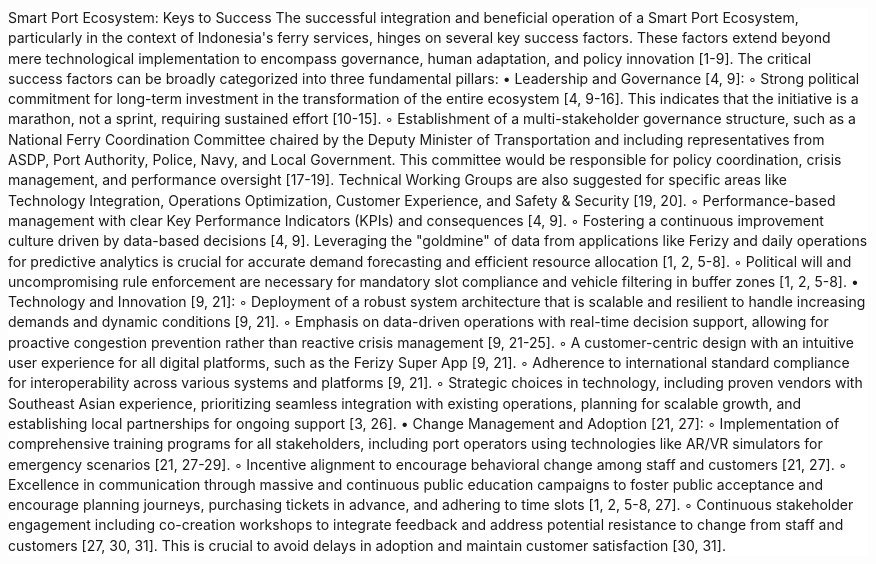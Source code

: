 Smart Port Ecosystem: Keys to Success
The successful integration and beneficial operation of a Smart Port Ecosystem, particularly in the context of Indonesia's ferry services, hinges on several key success factors. These factors extend beyond mere technological implementation to encompass governance, human adaptation, and policy innovation [1-9].
The critical success factors can be broadly categorized into three fundamental pillars:
•
Leadership and Governance [4, 9]:
◦
Strong political commitment for long-term investment in the transformation of the entire ecosystem [4, 9-16]. This indicates that the initiative is a marathon, not a sprint, requiring sustained effort [10-15].
◦
Establishment of a multi-stakeholder governance structure, such as a National Ferry Coordination Committee chaired by the Deputy Minister of Transportation and including representatives from ASDP, Port Authority, Police, Navy, and Local Government. This committee would be responsible for policy coordination, crisis management, and performance oversight [17-19]. Technical Working Groups are also suggested for specific areas like Technology Integration, Operations Optimization, Customer Experience, and Safety & Security [19, 20].
◦
Performance-based management with clear Key Performance Indicators (KPIs) and consequences [4, 9].
◦
Fostering a continuous improvement culture driven by data-based decisions [4, 9]. Leveraging the "goldmine" of data from applications like Ferizy and daily operations for predictive analytics is crucial for accurate demand forecasting and efficient resource allocation [1, 2, 5-8].
◦
Political will and uncompromising rule enforcement are necessary for mandatory slot compliance and vehicle filtering in buffer zones [1, 2, 5-8].
•
Technology and Innovation [9, 21]:
◦
Deployment of a robust system architecture that is scalable and resilient to handle increasing demands and dynamic conditions [9, 21].
◦
Emphasis on data-driven operations with real-time decision support, allowing for proactive congestion prevention rather than reactive crisis management [9, 21-25].
◦
A customer-centric design with an intuitive user experience for all digital platforms, such as the Ferizy Super App [9, 21].
◦
Adherence to international standard compliance for interoperability across various systems and platforms [9, 21].
◦
Strategic choices in technology, including proven vendors with Southeast Asian experience, prioritizing seamless integration with existing operations, planning for scalable growth, and establishing local partnerships for ongoing support [3, 26].
•
Change Management and Adoption [21, 27]:
◦
Implementation of comprehensive training programs for all stakeholders, including port operators using technologies like AR/VR simulators for emergency scenarios [21, 27-29].
◦
Incentive alignment to encourage behavioral change among staff and customers [21, 27].
◦
Excellence in communication through massive and continuous public education campaigns to foster public acceptance and encourage planning journeys, purchasing tickets in advance, and adhering to time slots [1, 2, 5-8, 27].
◦
Continuous stakeholder engagement including co-creation workshops to integrate feedback and address potential resistance to change from staff and customers [27, 30, 31]. This is crucial to avoid delays in adoption and maintain customer satisfaction [30, 31].